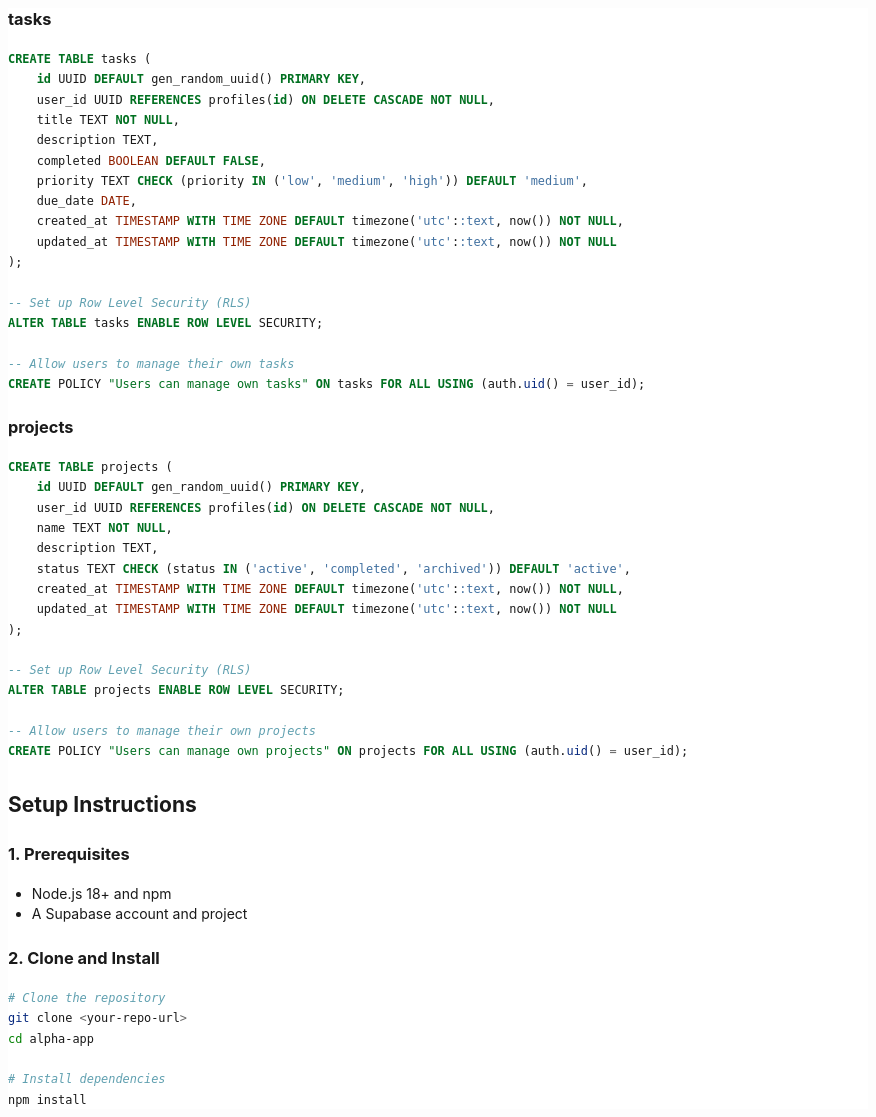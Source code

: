### tasks
```sql
CREATE TABLE tasks (
    id UUID DEFAULT gen_random_uuid() PRIMARY KEY,
    user_id UUID REFERENCES profiles(id) ON DELETE CASCADE NOT NULL,
    title TEXT NOT NULL,
    description TEXT,
    completed BOOLEAN DEFAULT FALSE,
    priority TEXT CHECK (priority IN ('low', 'medium', 'high')) DEFAULT 'medium',
    due_date DATE,
    created_at TIMESTAMP WITH TIME ZONE DEFAULT timezone('utc'::text, now()) NOT NULL,
    updated_at TIMESTAMP WITH TIME ZONE DEFAULT timezone('utc'::text, now()) NOT NULL
);

-- Set up Row Level Security (RLS)
ALTER TABLE tasks ENABLE ROW LEVEL SECURITY;

-- Allow users to manage their own tasks
CREATE POLICY "Users can manage own tasks" ON tasks FOR ALL USING (auth.uid() = user_id);
```

### projects
```sql
CREATE TABLE projects (
    id UUID DEFAULT gen_random_uuid() PRIMARY KEY,
    user_id UUID REFERENCES profiles(id) ON DELETE CASCADE NOT NULL,
    name TEXT NOT NULL,
    description TEXT,
    status TEXT CHECK (status IN ('active', 'completed', 'archived')) DEFAULT 'active',
    created_at TIMESTAMP WITH TIME ZONE DEFAULT timezone('utc'::text, now()) NOT NULL,
    updated_at TIMESTAMP WITH TIME ZONE DEFAULT timezone('utc'::text, now()) NOT NULL
);

-- Set up Row Level Security (RLS)
ALTER TABLE projects ENABLE ROW LEVEL SECURITY;

-- Allow users to manage their own projects
CREATE POLICY "Users can manage own projects" ON projects FOR ALL USING (auth.uid() = user_id);
```

## Setup Instructions

### 1. Prerequisites

- Node.js 18+ and npm
- A Supabase account and project

### 2. Clone and Install

```bash
# Clone the repository
git clone <your-repo-url>
cd alpha-app

# Install dependencies
npm install
```
